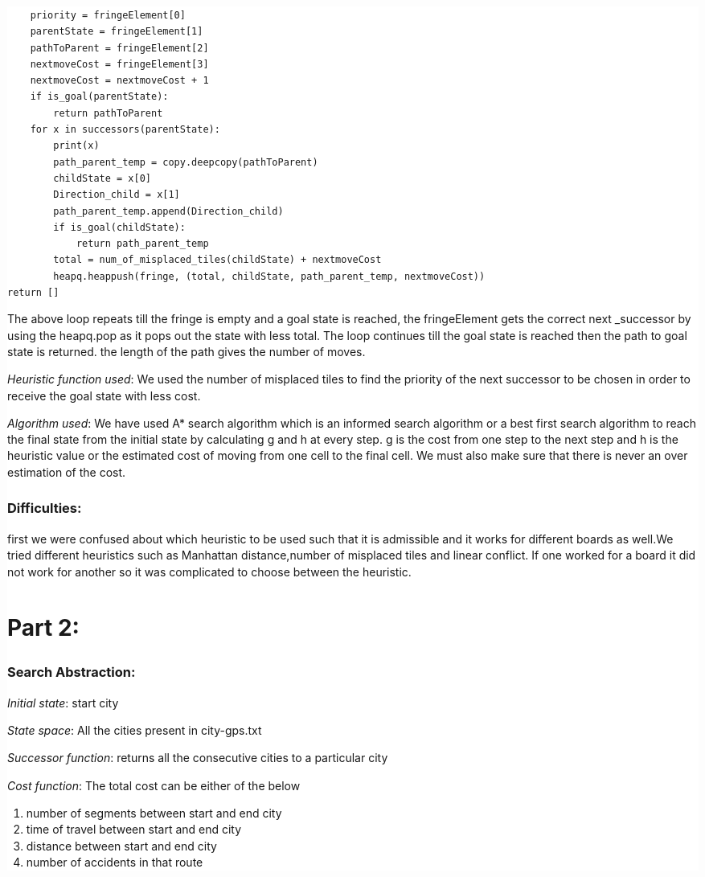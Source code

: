 ```
    priority = fringeElement[0]
    parentState = fringeElement[1]
    pathToParent = fringeElement[2]
    nextmoveCost = fringeElement[3]
    nextmoveCost = nextmoveCost + 1
    if is_goal(parentState):
        return pathToParent
    for x in successors(parentState):
        print(x)
        path_parent_temp = copy.deepcopy(pathToParent)
        childState = x[0]
        Direction_child = x[1]
        path_parent_temp.append(Direction_child)
        if is_goal(childState):
            return path_parent_temp
        total = num_of_misplaced_tiles(childState) + nextmoveCost
        heapq.heappush(fringe, (total, childState, path_parent_temp, nextmoveCost))
return []
```

The above loop repeats till the fringe is empty and a goal state is reached, the fringeElement gets the correct next _successor by using the heapq.pop as it pops out the state with less total. The loop continues till the goal state is reached then the path to goal state is returned. the length of the path gives the number of moves.


*Heuristic function used*: We used the number of misplaced tiles to find the priority of the next successor to be chosen in order to receive the goal state with less cost.

*Algorithm used*: We have used A* search algorithm which is an informed search algorithm or a best first search algorithm to reach the final state from the initial state by calculating g and h at every step. g is the cost from one step to the next step and h is the heuristic value or the estimated cost of moving from one cell to the final cell. We must also make sure that there is never an over estimation of the cost.


### Difficulties:
first we were confused about which heuristic to be used such that it is admissible and it works for different boards as well.We tried different heuristics such as Manhattan distance,number of misplaced tiles and linear conflict. If one worked for a board it did not work for another so it was complicated to choose between the heuristic.

# Part 2:
### Search Abstraction:
   
*Initial state*: start city 

*State space*: All the cities present in city-gps.txt

*Successor function*: returns all the consecutive cities to a particular city

*Cost function*: The total cost can be either of the below
1. number of segments between start and end city
2. time of travel between start and end city
3. distance between start and end city
4. number of accidents in that route
